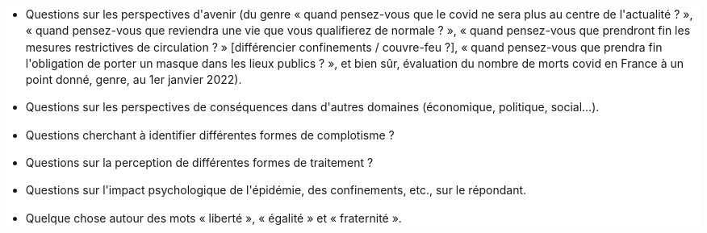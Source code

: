 * Questions sur les perspectives d'avenir (du genre « quand
  pensez-vous que le covid ne sera plus au centre de l'actualité ? »,
  « quand pensez-vous que reviendra une vie que vous qualifierez de
  normale ? », « quand pensez-vous que prendront fin les mesures
  restrictives de circulation ? » \[différencier confinements /
  couvre-feu ?\], « quand pensez-vous que prendra fin l'obligation de
  porter un masque dans les lieux publics ? », et bien sûr, évaluation
  du nombre de morts covid en France à un point donné, genre, au 1er
  janvier 2022).

* Questions sur les perspectives de conséquences dans d'autres
  domaines (économique, politique, social…).

* Questions cherchant à identifier différentes formes de complotisme ?

* Questions sur la perception de différentes formes de traitement ?

* Questions sur l'impact psychologique de l'épidémie, des
  confinements, etc., sur le répondant.

* Quelque chose autour des mots « liberté », « égalité » et
  « fraternité ».
